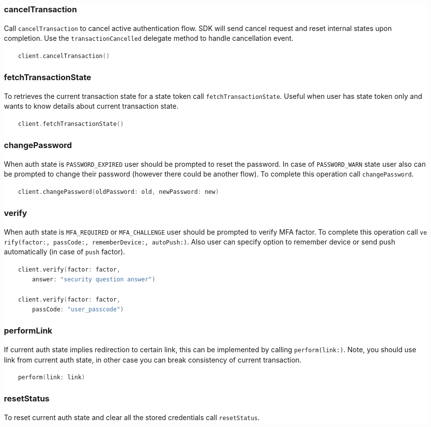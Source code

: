 ### cancelTransaction
Call `cancelTransaction` to cancel active authentication flow. SDK will send cancel request and reset internal states upon completion. Use the  `transactionCancelled` delegate method to handle cancellation event. 

```swift
    client.cancelTransaction()
```

### fetchTransactionState

To retrieves the current transaction state for a state token call `fetchTransactionState`. Useful when user has state token only and wants to know details about current transaction state.

```swift
    client.fetchTransactionState()
```

### changePassword

When auth state is `PASSWORD_EXPIRED` user should be prompted to reset the password. In case of  `PASSWORD_WARN` state user also can be prompted to change their password (however there could be another flow). To complete this operation call `changePassword`.

```swift
    client.changePassword(oldPassword: old, newPassword: new)
```

### verify 

When auth state is `MFA_REQUIRED`  or  `MFA_CHALLENGE` user should be prompted to verify MFA factor. To complete this operation call `verify(factor:, passCode:, rememberDevice:, autoPush:)`. Also user can specify option to remember device or send push automatically (in case of `push` factor).

```swift
    client.verify(factor: factor,
        answer: "security question answer")

    client.verify(factor: factor,
        passCode: "user_passcode")
```

### performLink

If current auth state implies redirection to certain link, this can be implemented by calling `perform(link:)`. Note, you should use link from current auth state, in other case you can break consistency of current transaction. 

```swift
    perform(link: link)
```

### resetStatus

To reset current auth state and clear all the stored credentials call `resetStatus`.
